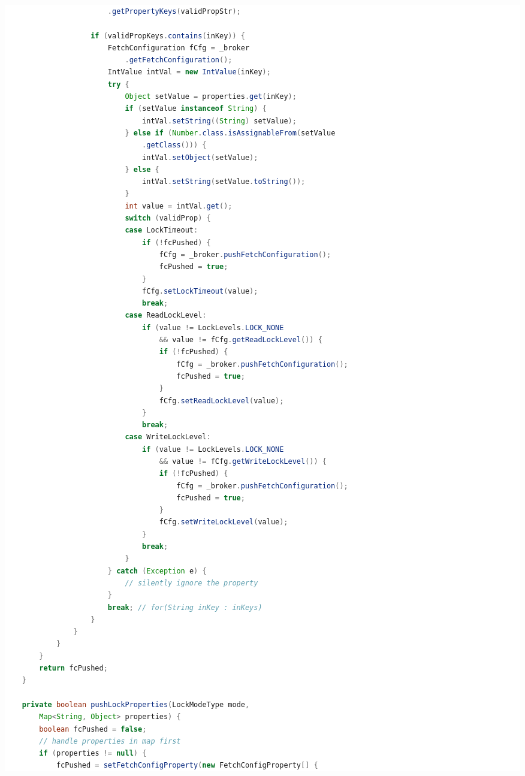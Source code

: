 ```java
                        .getPropertyKeys(validPropStr);

                    if (validPropKeys.contains(inKey)) {
                        FetchConfiguration fCfg = _broker
                            .getFetchConfiguration();
                        IntValue intVal = new IntValue(inKey);
                        try {
                            Object setValue = properties.get(inKey);
                            if (setValue instanceof String) {
                                intVal.setString((String) setValue);
                            } else if (Number.class.isAssignableFrom(setValue
                                .getClass())) {
                                intVal.setObject(setValue);
                            } else {
                                intVal.setString(setValue.toString());
                            }
                            int value = intVal.get();
                            switch (validProp) {
                            case LockTimeout:
                                if (!fcPushed) {
                                    fCfg = _broker.pushFetchConfiguration();
                                    fcPushed = true;
                                }
                                fCfg.setLockTimeout(value);
                                break;
                            case ReadLockLevel:
                                if (value != LockLevels.LOCK_NONE
                                    && value != fCfg.getReadLockLevel()) {
                                    if (!fcPushed) {
                                        fCfg = _broker.pushFetchConfiguration();
                                        fcPushed = true;
                                    }
                                    fCfg.setReadLockLevel(value);
                                }
                                break;
                            case WriteLockLevel:
                                if (value != LockLevels.LOCK_NONE
                                    && value != fCfg.getWriteLockLevel()) {
                                    if (!fcPushed) {
                                        fCfg = _broker.pushFetchConfiguration();
                                        fcPushed = true;
                                    }
                                    fCfg.setWriteLockLevel(value);
                                }
                                break;
                            }
                        } catch (Exception e) {
                            // silently ignore the property
                        }
                        break; // for(String inKey : inKeys)
                    }
                }
            }
        }
        return fcPushed;
    }

    private boolean pushLockProperties(LockModeType mode,
        Map<String, Object> properties) {
        boolean fcPushed = false;
        // handle properties in map first
        if (properties != null) {
            fcPushed = setFetchConfigProperty(new FetchConfigProperty[] {
```